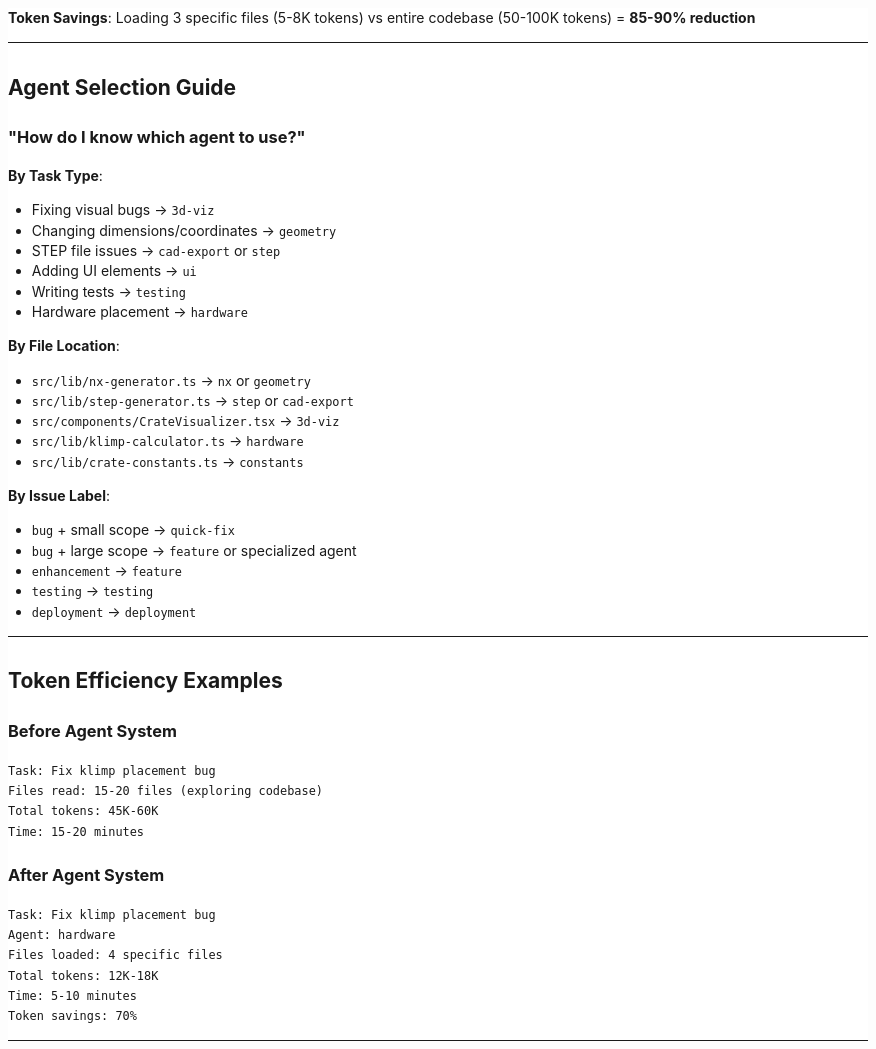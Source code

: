 **Token Savings**: Loading 3 specific files (5-8K tokens) vs entire codebase (50-100K tokens) = **85-90% reduction**

---

## Agent Selection Guide

### "How do I know which agent to use?"

**By Task Type**:
- Fixing visual bugs → `3d-viz`
- Changing dimensions/coordinates → `geometry`
- STEP file issues → `cad-export` or `step`
- Adding UI elements → `ui`
- Writing tests → `testing`
- Hardware placement → `hardware`

**By File Location**:
- `src/lib/nx-generator.ts` → `nx` or `geometry`
- `src/lib/step-generator.ts` → `step` or `cad-export`
- `src/components/CrateVisualizer.tsx` → `3d-viz`
- `src/lib/klimp-calculator.ts` → `hardware`
- `src/lib/crate-constants.ts` → `constants`

**By Issue Label**:
- `bug` + small scope → `quick-fix`
- `bug` + large scope → `feature` or specialized agent
- `enhancement` → `feature`
- `testing` → `testing`
- `deployment` → `deployment`

---

## Token Efficiency Examples

### Before Agent System
```
Task: Fix klimp placement bug
Files read: 15-20 files (exploring codebase)
Total tokens: 45K-60K
Time: 15-20 minutes
```

### After Agent System
```
Task: Fix klimp placement bug
Agent: hardware
Files loaded: 4 specific files
Total tokens: 12K-18K
Time: 5-10 minutes
Token savings: 70%
```

---